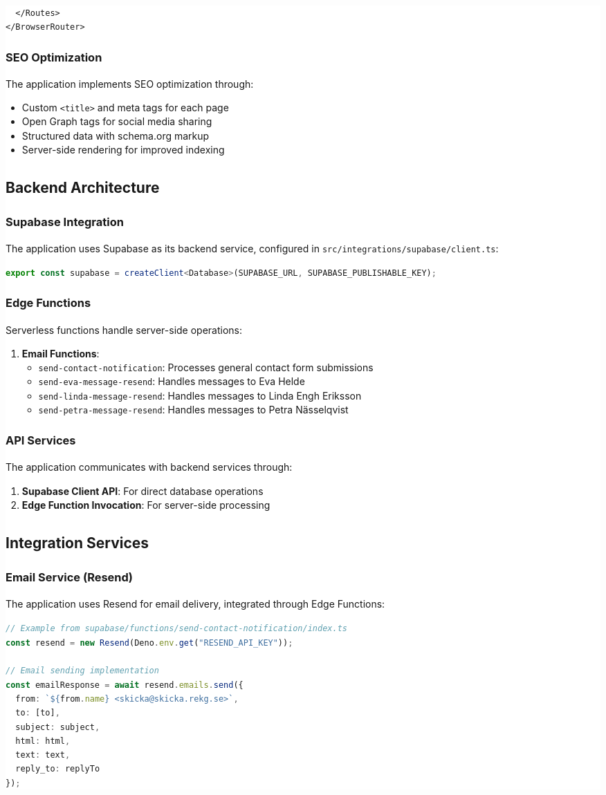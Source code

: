 ```tsx
  </Routes>
</BrowserRouter>
```

### SEO Optimization

The application implements SEO optimization through:
- Custom `<title>` and meta tags for each page
- Open Graph tags for social media sharing
- Structured data with schema.org markup
- Server-side rendering for improved indexing

## Backend Architecture

### Supabase Integration

The application uses Supabase as its backend service, configured in `src/integrations/supabase/client.ts`:

```typescript
export const supabase = createClient<Database>(SUPABASE_URL, SUPABASE_PUBLISHABLE_KEY);
```

### Edge Functions

Serverless functions handle server-side operations:

1. **Email Functions**:
   - `send-contact-notification`: Processes general contact form submissions
   - `send-eva-message-resend`: Handles messages to Eva Helde
   - `send-linda-message-resend`: Handles messages to Linda Engh Eriksson
   - `send-petra-message-resend`: Handles messages to Petra Nässelqvist

### API Services

The application communicates with backend services through:

1. **Supabase Client API**: For direct database operations
2. **Edge Function Invocation**: For server-side processing

## Integration Services

### Email Service (Resend)

The application uses Resend for email delivery, integrated through Edge Functions:

```typescript
// Example from supabase/functions/send-contact-notification/index.ts
const resend = new Resend(Deno.env.get("RESEND_API_KEY"));

// Email sending implementation
const emailResponse = await resend.emails.send({
  from: `${from.name} <skicka@skicka.rekg.se>`,
  to: [to],
  subject: subject,
  html: html,
  text: text,
  reply_to: replyTo
});
```
